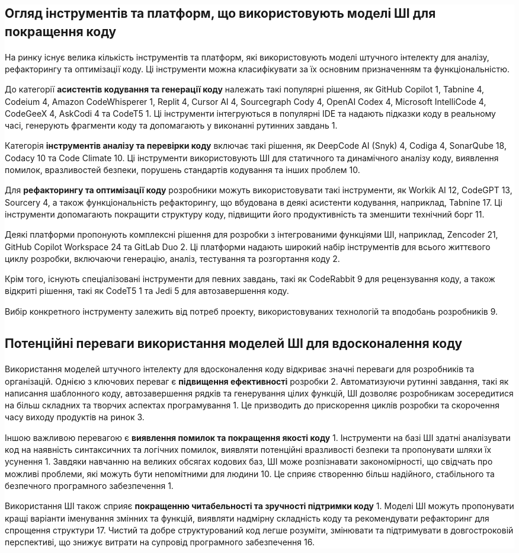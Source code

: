 ## **Огляд інструментів та платформ, що використовують моделі ШІ для покращення коду**

На ринку існує велика кількість інструментів та платформ, які використовують моделі штучного інтелекту для аналізу, рефакторингу та оптимізації коду. Ці інструменти можна класифікувати за їх основним призначенням та функціональністю.

До категорії **асистентів кодування та генерації коду** належать такі популярні рішення, як GitHub Copilot 1, Tabnine 4, Codeium 4, Amazon CodeWhisperer 1, Replit 4, Cursor AI 4, Sourcegraph Cody 4, OpenAI Codex 4, Microsoft IntelliCode 4, CodeGeeX 4, AskCodi 4 та CodeT5 1. Ці інструменти інтегруються в популярні IDE та надають підказки коду в реальному часі, генерують фрагменти коду та допомагають у виконанні рутинних завдань 1.

Категорія **інструментів аналізу та перевірки коду** включає такі рішення, як DeepCode AI (Snyk) 4, Codiga 4, SonarQube 18, Codacy 10 та Code Climate 10. Ці інструменти використовують ШІ для статичного та динамічного аналізу коду, виявлення помилок, вразливостей безпеки, порушень стандартів кодування та інших проблем 10.

Для **рефакторингу та оптимізації коду** розробники можуть використовувати такі інструменти, як Workik AI 12, CodeGPT 13, Sourcery 4, а також функціональність рефакторингу, що вбудована в деякі асистенти кодування, наприклад, Tabnine 17. Ці інструменти допомагають покращити структуру коду, підвищити його продуктивність та зменшити технічний борг 11.

Деякі платформи пропонують комплексні рішення для розробки з інтегрованими функціями ШІ, наприклад, Zencoder 21, GitHub Copilot Workspace 24 та GitLab Duo 2. Ці платформи надають широкий набір інструментів для всього життєвого циклу розробки, включаючи генерацію, аналіз, тестування та розгортання коду 2.

Крім того, існують спеціалізовані інструменти для певних завдань, такі як CodeRabbit 9 для рецензування коду, а також відкриті рішення, такі як CodeT5 1 та Jedi 5 для автозавершення коду.

Вибір конкретного інструменту залежить від потреб проекту, використовуваних технологій та вподобань розробників 9.

## **Потенційні переваги використання моделей ШІ для вдосконалення коду**

Використання моделей штучного інтелекту для вдосконалення коду відкриває значні переваги для розробників та організацій. Однією з ключових переваг є **підвищення ефективності** розробки 2. Автоматизуючи рутинні завдання, такі як написання шаблонного коду, автозавершення рядків та генерування цілих функцій, ШІ дозволяє розробникам зосередитися на більш складних та творчих аспектах програмування 1. Це призводить до прискорення циклів розробки та скорочення часу виходу продуктів на ринок 3.

Іншою важливою перевагою є **виявлення помилок та покращення якості коду** 1. Інструменти на базі ШІ здатні аналізувати код на наявність синтаксичних та логічних помилок, виявляти потенційні вразливості безпеки та пропонувати шляхи їх усунення 1. Завдяки навчанню на великих обсягах кодових баз, ШІ може розпізнавати закономірності, що свідчать про можливі проблеми, які можуть бути непомітними для людини 10. Це сприяє створенню більш надійного, стабільного та безпечного програмного забезпечення 1.

Використання ШІ також сприяє **покращенню читабельності та зручності підтримки коду** 1. Моделі ШІ можуть пропонувати кращі варіанти іменування змінних та функцій, виявляти надмірну складність коду та рекомендувати рефакторинг для спрощення структури 17. Чистий та добре структурований код легше розуміти, змінювати та підтримувати в довгостроковій перспективі, що знижує витрати на супровід програмного забезпечення 16.
